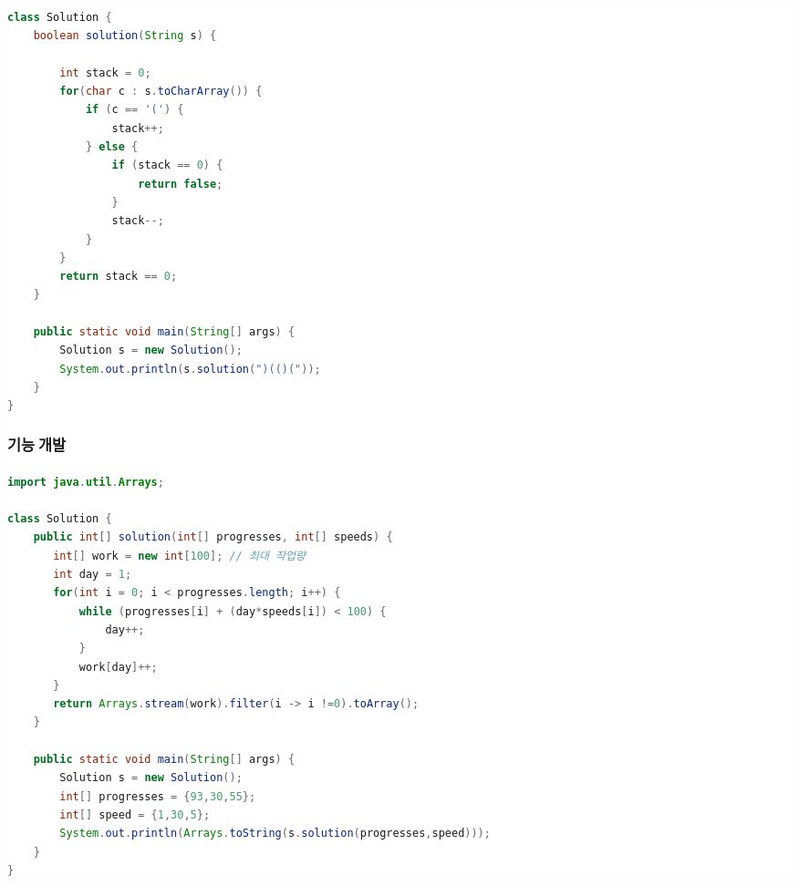 ```java
class Solution {
    boolean solution(String s) {

        int stack = 0;
        for(char c : s.toCharArray()) {
            if (c == '(') {
                stack++;
            } else {
                if (stack == 0) {
                    return false;
                }
                stack--;
            }
        }
        return stack == 0;
    }

    public static void main(String[] args) {
        Solution s = new Solution();
        System.out.println(s.solution(")(()("));
    }
}
```

### 기능 개발

```java
import java.util.Arrays;

class Solution {
    public int[] solution(int[] progresses, int[] speeds) {
       int[] work = new int[100]; // 최대 작업량
       int day = 1;
       for(int i = 0; i < progresses.length; i++) {
           while (progresses[i] + (day*speeds[i]) < 100) {
               day++;
           }
           work[day]++;
       }
       return Arrays.stream(work).filter(i -> i !=0).toArray();
    }

    public static void main(String[] args) {
        Solution s = new Solution();
        int[] progresses = {93,30,55};
        int[] speed = {1,30,5};
        System.out.println(Arrays.toString(s.solution(progresses,speed)));
    }
}
```
